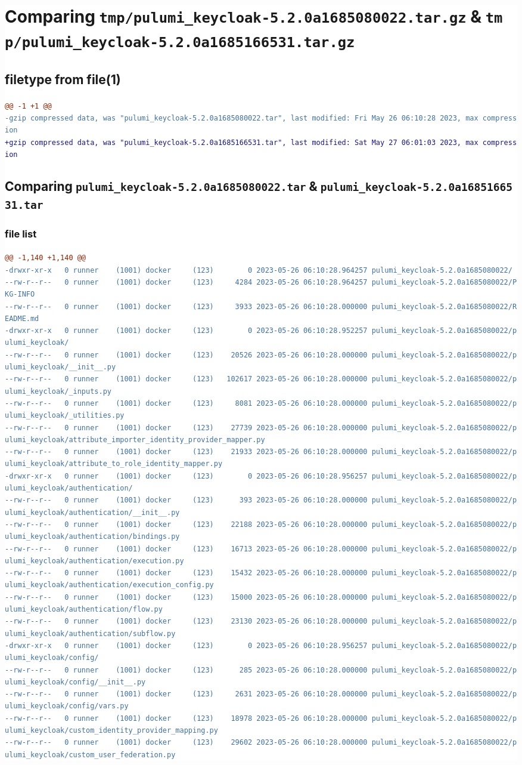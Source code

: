 # Comparing `tmp/pulumi_keycloak-5.2.0a1685080022.tar.gz` & `tmp/pulumi_keycloak-5.2.0a1685166531.tar.gz`

## filetype from file(1)

```diff
@@ -1 +1 @@
-gzip compressed data, was "pulumi_keycloak-5.2.0a1685080022.tar", last modified: Fri May 26 06:10:28 2023, max compression
+gzip compressed data, was "pulumi_keycloak-5.2.0a1685166531.tar", last modified: Sat May 27 06:01:03 2023, max compression
```

## Comparing `pulumi_keycloak-5.2.0a1685080022.tar` & `pulumi_keycloak-5.2.0a1685166531.tar`

### file list

```diff
@@ -1,140 +1,140 @@
-drwxr-xr-x   0 runner    (1001) docker     (123)        0 2023-05-26 06:10:28.964257 pulumi_keycloak-5.2.0a1685080022/
--rw-r--r--   0 runner    (1001) docker     (123)     4284 2023-05-26 06:10:28.964257 pulumi_keycloak-5.2.0a1685080022/PKG-INFO
--rw-r--r--   0 runner    (1001) docker     (123)     3933 2023-05-26 06:10:28.000000 pulumi_keycloak-5.2.0a1685080022/README.md
-drwxr-xr-x   0 runner    (1001) docker     (123)        0 2023-05-26 06:10:28.952257 pulumi_keycloak-5.2.0a1685080022/pulumi_keycloak/
--rw-r--r--   0 runner    (1001) docker     (123)    20526 2023-05-26 06:10:28.000000 pulumi_keycloak-5.2.0a1685080022/pulumi_keycloak/__init__.py
--rw-r--r--   0 runner    (1001) docker     (123)   102617 2023-05-26 06:10:28.000000 pulumi_keycloak-5.2.0a1685080022/pulumi_keycloak/_inputs.py
--rw-r--r--   0 runner    (1001) docker     (123)     8081 2023-05-26 06:10:28.000000 pulumi_keycloak-5.2.0a1685080022/pulumi_keycloak/_utilities.py
--rw-r--r--   0 runner    (1001) docker     (123)    27739 2023-05-26 06:10:28.000000 pulumi_keycloak-5.2.0a1685080022/pulumi_keycloak/attribute_importer_identity_provider_mapper.py
--rw-r--r--   0 runner    (1001) docker     (123)    21933 2023-05-26 06:10:28.000000 pulumi_keycloak-5.2.0a1685080022/pulumi_keycloak/attribute_to_role_identity_mapper.py
-drwxr-xr-x   0 runner    (1001) docker     (123)        0 2023-05-26 06:10:28.956257 pulumi_keycloak-5.2.0a1685080022/pulumi_keycloak/authentication/
--rw-r--r--   0 runner    (1001) docker     (123)      393 2023-05-26 06:10:28.000000 pulumi_keycloak-5.2.0a1685080022/pulumi_keycloak/authentication/__init__.py
--rw-r--r--   0 runner    (1001) docker     (123)    22188 2023-05-26 06:10:28.000000 pulumi_keycloak-5.2.0a1685080022/pulumi_keycloak/authentication/bindings.py
--rw-r--r--   0 runner    (1001) docker     (123)    16713 2023-05-26 06:10:28.000000 pulumi_keycloak-5.2.0a1685080022/pulumi_keycloak/authentication/execution.py
--rw-r--r--   0 runner    (1001) docker     (123)    15432 2023-05-26 06:10:28.000000 pulumi_keycloak-5.2.0a1685080022/pulumi_keycloak/authentication/execution_config.py
--rw-r--r--   0 runner    (1001) docker     (123)    15000 2023-05-26 06:10:28.000000 pulumi_keycloak-5.2.0a1685080022/pulumi_keycloak/authentication/flow.py
--rw-r--r--   0 runner    (1001) docker     (123)    23130 2023-05-26 06:10:28.000000 pulumi_keycloak-5.2.0a1685080022/pulumi_keycloak/authentication/subflow.py
-drwxr-xr-x   0 runner    (1001) docker     (123)        0 2023-05-26 06:10:28.956257 pulumi_keycloak-5.2.0a1685080022/pulumi_keycloak/config/
--rw-r--r--   0 runner    (1001) docker     (123)      285 2023-05-26 06:10:28.000000 pulumi_keycloak-5.2.0a1685080022/pulumi_keycloak/config/__init__.py
--rw-r--r--   0 runner    (1001) docker     (123)     2631 2023-05-26 06:10:28.000000 pulumi_keycloak-5.2.0a1685080022/pulumi_keycloak/config/vars.py
--rw-r--r--   0 runner    (1001) docker     (123)    18978 2023-05-26 06:10:28.000000 pulumi_keycloak-5.2.0a1685080022/pulumi_keycloak/custom_identity_provider_mapping.py
--rw-r--r--   0 runner    (1001) docker     (123)    29602 2023-05-26 06:10:28.000000 pulumi_keycloak-5.2.0a1685080022/pulumi_keycloak/custom_user_federation.py
```